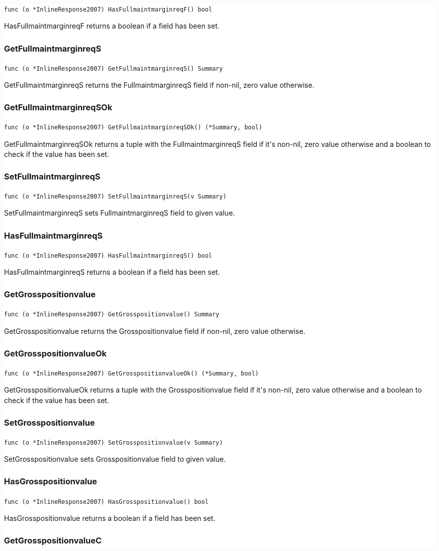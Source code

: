 `func (o *InlineResponse2007) HasFullmaintmarginreqF() bool`

HasFullmaintmarginreqF returns a boolean if a field has been set.

### GetFullmaintmarginreqS

`func (o *InlineResponse2007) GetFullmaintmarginreqS() Summary`

GetFullmaintmarginreqS returns the FullmaintmarginreqS field if non-nil, zero value otherwise.

### GetFullmaintmarginreqSOk

`func (o *InlineResponse2007) GetFullmaintmarginreqSOk() (*Summary, bool)`

GetFullmaintmarginreqSOk returns a tuple with the FullmaintmarginreqS field if it's non-nil, zero value otherwise
and a boolean to check if the value has been set.

### SetFullmaintmarginreqS

`func (o *InlineResponse2007) SetFullmaintmarginreqS(v Summary)`

SetFullmaintmarginreqS sets FullmaintmarginreqS field to given value.

### HasFullmaintmarginreqS

`func (o *InlineResponse2007) HasFullmaintmarginreqS() bool`

HasFullmaintmarginreqS returns a boolean if a field has been set.

### GetGrosspositionvalue

`func (o *InlineResponse2007) GetGrosspositionvalue() Summary`

GetGrosspositionvalue returns the Grosspositionvalue field if non-nil, zero value otherwise.

### GetGrosspositionvalueOk

`func (o *InlineResponse2007) GetGrosspositionvalueOk() (*Summary, bool)`

GetGrosspositionvalueOk returns a tuple with the Grosspositionvalue field if it's non-nil, zero value otherwise
and a boolean to check if the value has been set.

### SetGrosspositionvalue

`func (o *InlineResponse2007) SetGrosspositionvalue(v Summary)`

SetGrosspositionvalue sets Grosspositionvalue field to given value.

### HasGrosspositionvalue

`func (o *InlineResponse2007) HasGrosspositionvalue() bool`

HasGrosspositionvalue returns a boolean if a field has been set.

### GetGrosspositionvalueC

